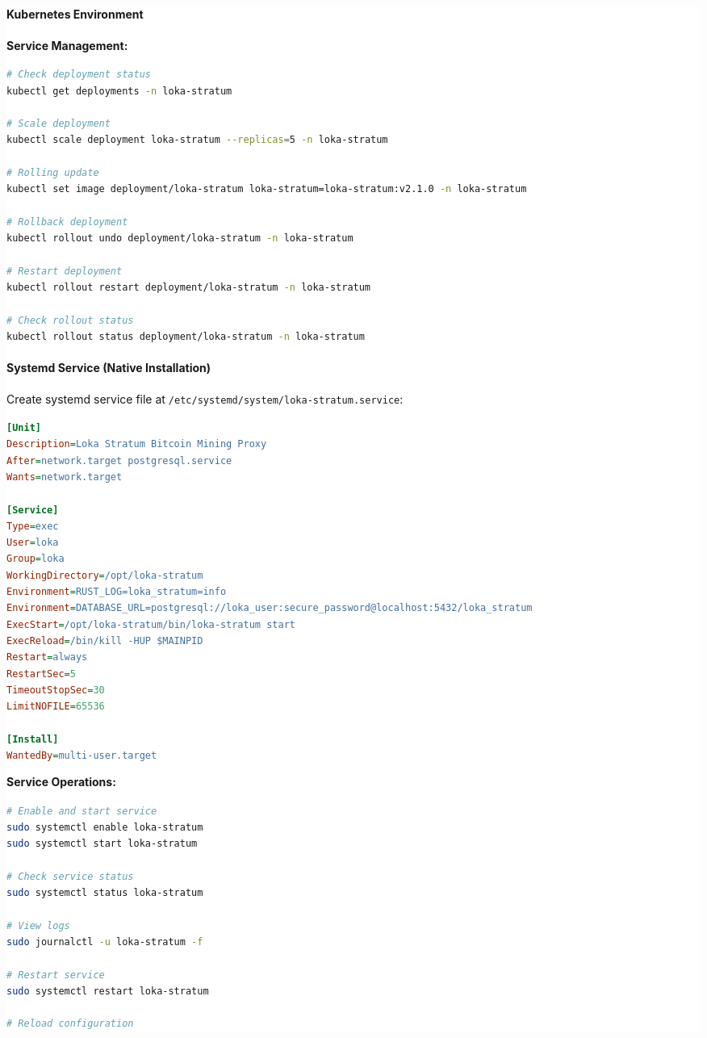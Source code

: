#### Kubernetes Environment

**Service Management:**
```bash
# Check deployment status
kubectl get deployments -n loka-stratum

# Scale deployment
kubectl scale deployment loka-stratum --replicas=5 -n loka-stratum

# Rolling update
kubectl set image deployment/loka-stratum loka-stratum=loka-stratum:v2.1.0 -n loka-stratum

# Rollback deployment
kubectl rollout undo deployment/loka-stratum -n loka-stratum

# Restart deployment
kubectl rollout restart deployment/loka-stratum -n loka-stratum

# Check rollout status
kubectl rollout status deployment/loka-stratum -n loka-stratum
```

#### Systemd Service (Native Installation)

Create systemd service file at `/etc/systemd/system/loka-stratum.service`:
```ini
[Unit]
Description=Loka Stratum Bitcoin Mining Proxy
After=network.target postgresql.service
Wants=network.target

[Service]
Type=exec
User=loka
Group=loka
WorkingDirectory=/opt/loka-stratum
Environment=RUST_LOG=loka_stratum=info
Environment=DATABASE_URL=postgresql://loka_user:secure_password@localhost:5432/loka_stratum
ExecStart=/opt/loka-stratum/bin/loka-stratum start
ExecReload=/bin/kill -HUP $MAINPID
Restart=always
RestartSec=5
TimeoutStopSec=30
LimitNOFILE=65536

[Install]
WantedBy=multi-user.target
```

**Service Operations:**
```bash
# Enable and start service
sudo systemctl enable loka-stratum
sudo systemctl start loka-stratum

# Check service status
sudo systemctl status loka-stratum

# View logs
sudo journalctl -u loka-stratum -f

# Restart service
sudo systemctl restart loka-stratum

# Reload configuration
```